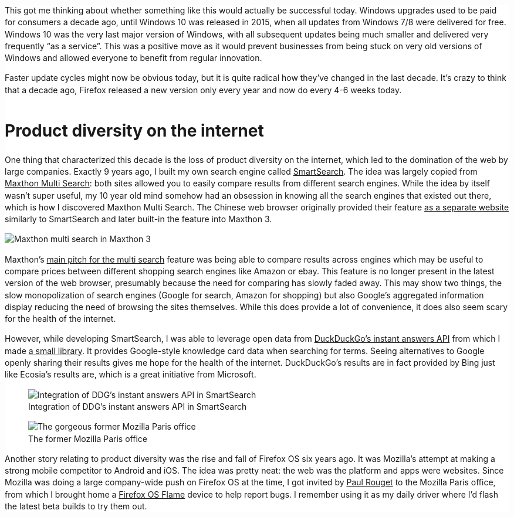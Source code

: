 This got me thinking about whether something like this would actually be successful today. Windows upgrades used to be paid for consumers a decade ago, until Windows 10 was released in 2015, when all updates from Windows 7/8 were delivered for free. Windows 10 was the very last major version of Windows, with all subsequent updates being much smaller and delivered very frequently “as a service”. This was a positive move as it would prevent businesses from being stuck on very old versions of Windows and allowed everyone to benefit from regular innovation.

Faster update cycles might now be obvious today, but it is quite radical how they’ve changed in the last decade. It’s crazy to think that a decade ago, Firefox released a new version only every year and now do every 4-6 weeks today.

# Product diversity on the internet

One thing that characterized this decade is the loss of product diversity on the internet, which led to the domination of the web by large companies. Exactly 9 years ago, I built my own search engine called [SmartSearch](http://smartsearch.altervista.org). The idea was largely copied from [Maxthon Multi Search](http://s.maxthon.com/): both sites allowed you to easily compare results from different search engines. While the idea by itself wasn’t super useful, my 10 year old mind somehow had an obsession in knowing all the search engines that existed out there, which is how I discovered Maxthon Multi Search. The Chinese web browser originally provided their feature [as a separate website](http://s.maxthon.com/) similarly to SmartSearch and later built-in the feature into Maxthon 3.

<img alt="Maxthon multi search in Maxthon 3" src="https://www.maxthon.com/mx3/help/images/3-9-2.png" class="float-right" style="max-width: 40%">


Maxthon’s [main pitch for the multi search](https://www.youtube.com/watch?v=5e2_njWFAKM) feature was being able to compare results across engines which may be useful to compare prices between different shopping search engines like Amazon or ebay. This feature is no longer present in the latest version of the web browser, presumably because the need for comparing has slowly faded away. This may show two things, the slow monopolization of search engines (Google for search, Amazon for shopping) but also Google’s aggregated information display reducing the need of browsing the sites themselves. While this does provide a lot of convenience, it does also seem scary for the health of the internet.

However, while developing SmartSearch, I was able to leverage open data from [DuckDuckGo’s instant answers API](https://duckduckgo.com/api) from which I made [a small library](https://github.com/nt1m/InfoCards.js). It provides Google-style knowledge card data when searching for terms. Seeing alternatives to Google openly sharing their results gives me hope for the health of the internet. DuckDuckGo’s results are in fact provided by Bing just like Ecosia’s results are, which is a great initiative from Microsoft.

<figure>
<img src="https://paper-attachments.dropbox.com/s_77ACDBB49F3DAA93787CF09D608219B0D12F474AC0EDAEC5F8EA0D5B87204EB4_1576827611703_image.png" alt="Integration of DDG’s instant answers API in SmartSearch"/>
<figcaption>Integration of DDG’s instant answers API in SmartSearch</figcaption>
</figure>

<figure class="float-right">
<img src="https://farm4.staticflickr.com/3680/9054730095_dae56e86e6_z.jpg" alt="The gorgeous former Mozilla Paris office"/>
<figcaption>The former Mozilla Paris office</figcaption>
</figure>

Another story relating to product diversity was the rise and fall of Firefox OS six years ago. It was Mozilla’s attempt at making a strong mobile competitor to Android and iOS. The idea was pretty neat: the web was the platform and apps were websites. Since Mozilla was doing a large company-wide push on Firefox OS at the time, I got invited by [Paul Rouget](https://github.com/paulrouget) to the Mozilla Paris office, from which I brought home a [Firefox OS Flame](https://developer.mozilla.org/en-US/docs/Archive/B2G_OS/Phone_guide/Flame) device to help report bugs. I remember using it as my daily driver where I’d flash the latest beta builds to try them out.
